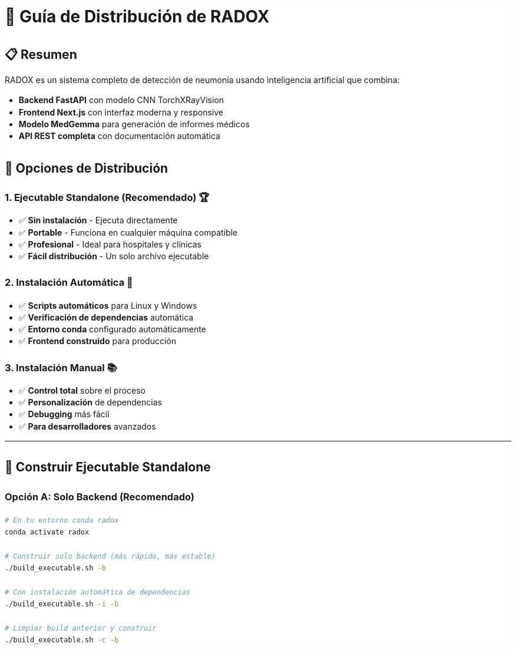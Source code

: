 # 🚀 **Guía de Distribución de RADOX**

## 📋 **Resumen**
RADOX es un sistema completo de detección de neumonía usando inteligencia artificial que combina:
- **Backend FastAPI** con modelo CNN TorchXRayVision
- **Frontend Next.js** con interfaz moderna y responsive
- **Modelo MedGemma** para generación de informes médicos
- **API REST completa** con documentación automática

## 🎯 **Opciones de Distribución**

### **1. Ejecutable Standalone (Recomendado) 🏆**
- ✅ **Sin instalación** - Ejecuta directamente
- ✅ **Portable** - Funciona en cualquier máquina compatible
- ✅ **Profesional** - Ideal para hospitales y clínicas
- ✅ **Fácil distribución** - Un solo archivo ejecutable

### **2. Instalación Automática 🔧**
- ✅ **Scripts automáticos** para Linux y Windows
- ✅ **Verificación de dependencias** automática
- ✅ **Entorno conda** configurado automáticamente
- ✅ **Frontend construido** para producción

### **3. Instalación Manual 📚**
- ✅ **Control total** sobre el proceso
- ✅ **Personalización** de dependencias
- ✅ **Debugging** más fácil
- ✅ **Para desarrolladores** avanzados

---

## 🚀 **Construir Ejecutable Standalone**

### **Opción A: Solo Backend (Recomendado)**
```bash
# En tu entorno conda radox
conda activate radox

# Construir solo backend (más rápido, más estable)
./build_executable.sh -b

# Con instalación automática de dependencias
./build_executable.sh -i -b

# Limpiar build anterior y construir
./build_executable.sh -c -b
```
